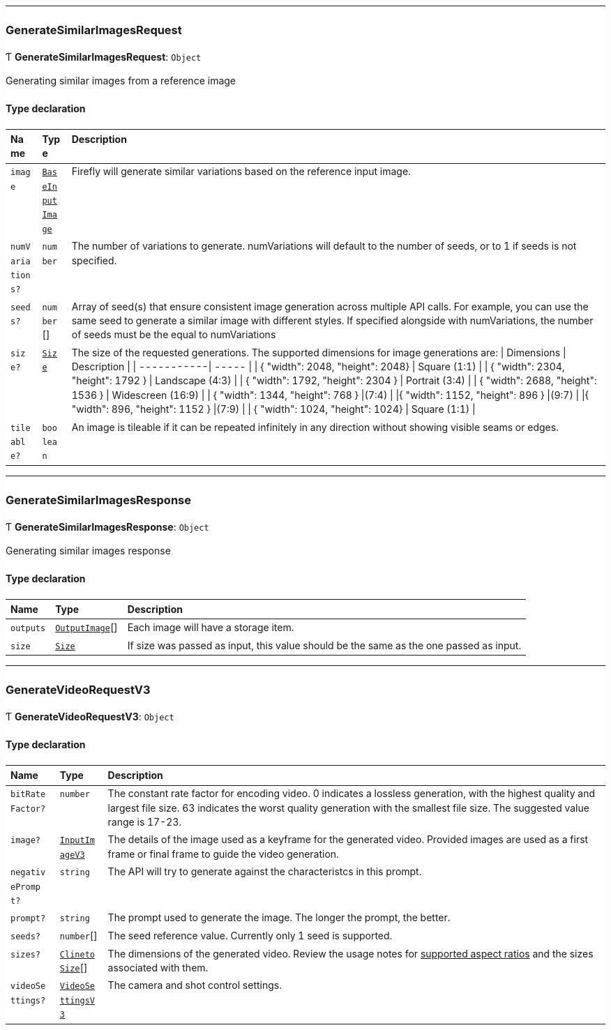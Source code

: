 ___

### GenerateSimilarImagesRequest

Ƭ **GenerateSimilarImagesRequest**: `Object`

Generating similar images from a reference image

#### Type declaration

| Name | Type | Description |
| :------ | :------ | :------ |
| `image` | [`BaseInputImage`](index.md#baseinputimage) | Firefly will generate similar variations based on the reference input image. |
| `numVariations?` | `number` | The number of variations to generate. numVariations will default to the number of seeds, or to 1 if seeds is not specified. |
| `seeds?` | `number`[] | Array of seed(s) that ensure consistent image generation across multiple API calls. For example, you can use the same seed to generate a similar image with different styles. If specified alongside with numVariations, the number of seeds must be the equal to numVariations |
| `size?` | [`Size`](index.md#size) | The size of the requested generations. The supported dimensions for image generations are: \| Dimensions \| Description \| \| -----------\| ----- \| \| { "width": 2048, "height": 2048} \| Square (1:1) \| \| { "width": 2304, "height": 1792 } \| Landscape (4:3) \| \| { "width": 1792, "height": 2304 } \| Portrait (3:4) \| \| { "width": 2688, "height": 1536 } \| Widescreen (16:9) \| \| { "width": 1344, "height": 768 } \|(7:4) \| \|{ "width": 1152, "height": 896 } \|(9:7) \| \|{ "width": 896, "height": 1152 } \|(7:9) \| \| { "width": 1024, "height": 1024} \| Square (1:1) \| |
| `tileable?` | `boolean` | An image is tileable if it can be repeated infinitely in any direction without showing visible seams or edges. |

___

### GenerateSimilarImagesResponse

Ƭ **GenerateSimilarImagesResponse**: `Object`

Generating similar images response

#### Type declaration

| Name | Type | Description |
| :------ | :------ | :------ |
| `outputs` | [`OutputImage`](index.md#outputimage)[] | Each image will have a storage item. |
| `size` | [`Size`](index.md#size) | If size was passed as input, this value should be the same as the one passed as input. |

___

### GenerateVideoRequestV3

Ƭ **GenerateVideoRequestV3**: `Object`

#### Type declaration

| Name | Type | Description |
| :------ | :------ | :------ |
| `bitRateFactor?` | `number` | The constant rate factor for encoding video. 0 indicates a lossless generation, with the highest quality and largest file size. 63 indicates the worst quality generation with the smallest file size. The suggested value range is 17-23. |
| `image?` | [`InputImageV3`](index.md#inputimagev3) | The details of the image used as a keyframe for the generated video. Provided images are used as a first frame or final frame to guide the video generation. |
| `negativePrompt?` | `string` | The API will try to generate against the characteristcs in this prompt. |
| `prompt?` | `string` | The prompt used to generate the image. The longer the prompt, the better. |
| `seeds?` | `number`[] | The seed reference value. Currently only 1 seed is supported. |
| `sizes?` | [`ClinetoSize`](index.md#clinetosize)[] | The dimensions of the generated video. Review the usage notes for [supported aspect ratios](../getting_started/usage_notes/) and the sizes associated with them. |
| `videoSettings?` | [`VideoSettingsV3`](index.md#videosettingsv3) | The camera and shot control settings. |
